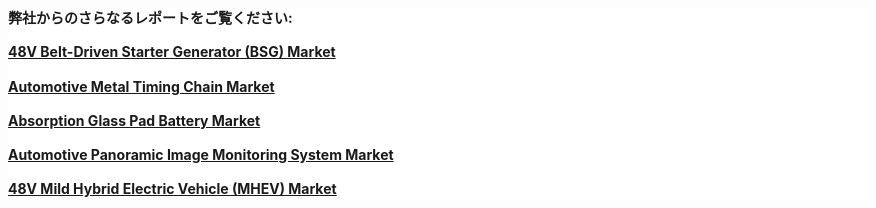 <p><strong>弊社からのさらなるレポートをご覧ください:</strong></p>
<p><strong><p><a href="https://github.com/globismark/Market-Research-Report-List-6/blob/main/48v-belt-driven-starter-generator-bsg-market.md?utm_campaign=110&utm_medium=6&utm_source=Github&utm_content=ia&utm_term=24012025&utm_id=needleless-injectors">48V Belt-Driven Starter Generator (BSG) Market</a></p><p><a href="https://github.com/kathiestrine5ty/Market-Research-Report-List-1/blob/main/automotive-metal-timing-chain-market.md?utm_campaign=110&utm_medium=6&utm_source=Github&utm_content=ia&utm_term=24012025&utm_id=needleless-injectors">Automotive Metal Timing Chain Market</a></p><p><a href="https://github.com/FosterFahey91/Market-Research-Report-List-1/blob/main/absorption-glass-pad-battery-market.md?utm_campaign=110&utm_medium=6&utm_source=Github&utm_content=ia&utm_term=24012025&utm_id=needleless-injectors">Absorption Glass Pad Battery Market</a></p><p><a href="https://github.com/mayabungard8092/Market-Research-Report-List-1/blob/main/automotive-panoramic-image-monitoring-system-market.md?utm_campaign=110&utm_medium=6&utm_source=Github&utm_content=ia&utm_term=24012025&utm_id=needleless-injectors">Automotive Panoramic Image Monitoring System Market</a></p><p><a href="https://github.com/NarcisoFerry/Market-Research-Report-List-1/blob/main/48v-mild-hybrid-electric-vehicle-mhev-market.md?utm_campaign=110&utm_medium=6&utm_source=Github&utm_content=ia&utm_term=24012025&utm_id=needleless-injectors">48V Mild Hybrid Electric Vehicle (MHEV) Market</a></p></strong></p>